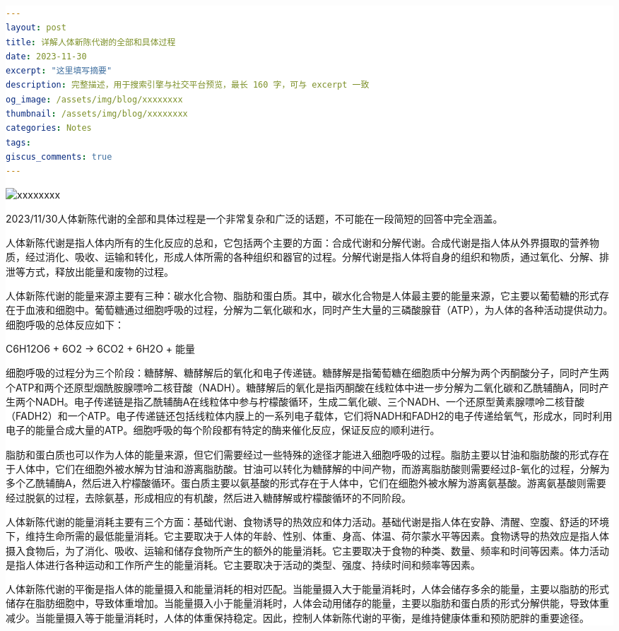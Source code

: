 ```yaml
---
layout: post
title: 详解人体新陈代谢的全部和具体过程
date: 2023-11-30
excerpt: "这里填写摘要"
description: 完整描述，用于搜索引擎与社交平台预览，最长 160 字，可与 excerpt 一致
og_image: /assets/img/blog/xxxxxxxx
thumbnail: /assets/img/blog/xxxxxxxx
categories: Notes
tags:
giscus_comments: true
---
```


<img src="/assets/img/blog/xxxxxxxx" style="width:100%;" alt="xxxxxxxx">

2023/11/30人体新陈代谢的全部和具体过程是一个非常复杂和广泛的话题，不可能在一段简短的回答中完全涵盖。

人体新陈代谢是指人体内所有的生化反应的总和，它包括两个主要的方面：合成代谢和分解代谢。合成代谢是指人体从外界摄取的营养物质，经过消化、吸收、运输和转化，形成人体所需的各种组织和器官的过程。分解代谢是指人体将自身的组织和物质，通过氧化、分解、排泄等方式，释放出能量和废物的过程。

人体新陈代谢的能量来源主要有三种：碳水化合物、脂肪和蛋白质。其中，碳水化合物是人体最主要的能量来源，它主要以葡萄糖的形式存在于血液和细胞中。葡萄糖通过细胞呼吸的过程，分解为二氧化碳和水，同时产生大量的三磷酸腺苷（ATP），为人体的各种活动提供动力。细胞呼吸的总体反应如下：

C6H12O6 + 6O2 → 6CO2 + 6H2O + 能量

细胞呼吸的过程分为三个阶段：糖酵解、糖酵解后的氧化和电子传递链。糖酵解是指葡萄糖在细胞质中分解为两个丙酮酸分子，同时产生两个ATP和两个还原型烟酰胺腺嘌呤二核苷酸（NADH）。糖酵解后的氧化是指丙酮酸在线粒体中进一步分解为二氧化碳和乙酰辅酶A，同时产生两个NADH。电子传递链是指乙酰辅酶A在线粒体中参与柠檬酸循环，生成二氧化碳、三个NADH、一个还原型黄素腺嘌呤二核苷酸（FADH2）和一个ATP。电子传递链还包括线粒体内膜上的一系列电子载体，它们将NADH和FADH2的电子传递给氧气，形成水，同时利用电子的能量合成大量的ATP。细胞呼吸的每个阶段都有特定的酶来催化反应，保证反应的顺利进行。

脂肪和蛋白质也可以作为人体的能量来源，但它们需要经过一些特殊的途径才能进入细胞呼吸的过程。脂肪主要以甘油和脂肪酸的形式存在于人体中，它们在细胞外被水解为甘油和游离脂肪酸。甘油可以转化为糖酵解的中间产物，而游离脂肪酸则需要经过β-氧化的过程，分解为多个乙酰辅酶A，然后进入柠檬酸循环。蛋白质主要以氨基酸的形式存在于人体中，它们在细胞外被水解为游离氨基酸。游离氨基酸则需要经过脱氨的过程，去除氨基，形成相应的有机酸，然后进入糖酵解或柠檬酸循环的不同阶段。

人体新陈代谢的能量消耗主要有三个方面：基础代谢、食物诱导的热效应和体力活动。基础代谢是指人体在安静、清醒、空腹、舒适的环境下，维持生命所需的最低能量消耗。它主要取决于人体的年龄、性别、体重、身高、体温、荷尔蒙水平等因素。食物诱导的热效应是指人体摄入食物后，为了消化、吸收、运输和储存食物所产生的额外的能量消耗。它主要取决于食物的种类、数量、频率和时间等因素。体力活动是指人体进行各种运动和工作所产生的能量消耗。它主要取决于活动的类型、强度、持续时间和频率等因素。

人体新陈代谢的平衡是指人体的能量摄入和能量消耗的相对匹配。当能量摄入大于能量消耗时，人体会储存多余的能量，主要以脂肪的形式储存在脂肪细胞中，导致体重增加。当能量摄入小于能量消耗时，人体会动用储存的能量，主要以脂肪和蛋白质的形式分解供能，导致体重减少。当能量摄入等于能量消耗时，人体的体重保持稳定。因此，控制人体新陈代谢的平衡，是维持健康体重和预防肥胖的重要途径。
